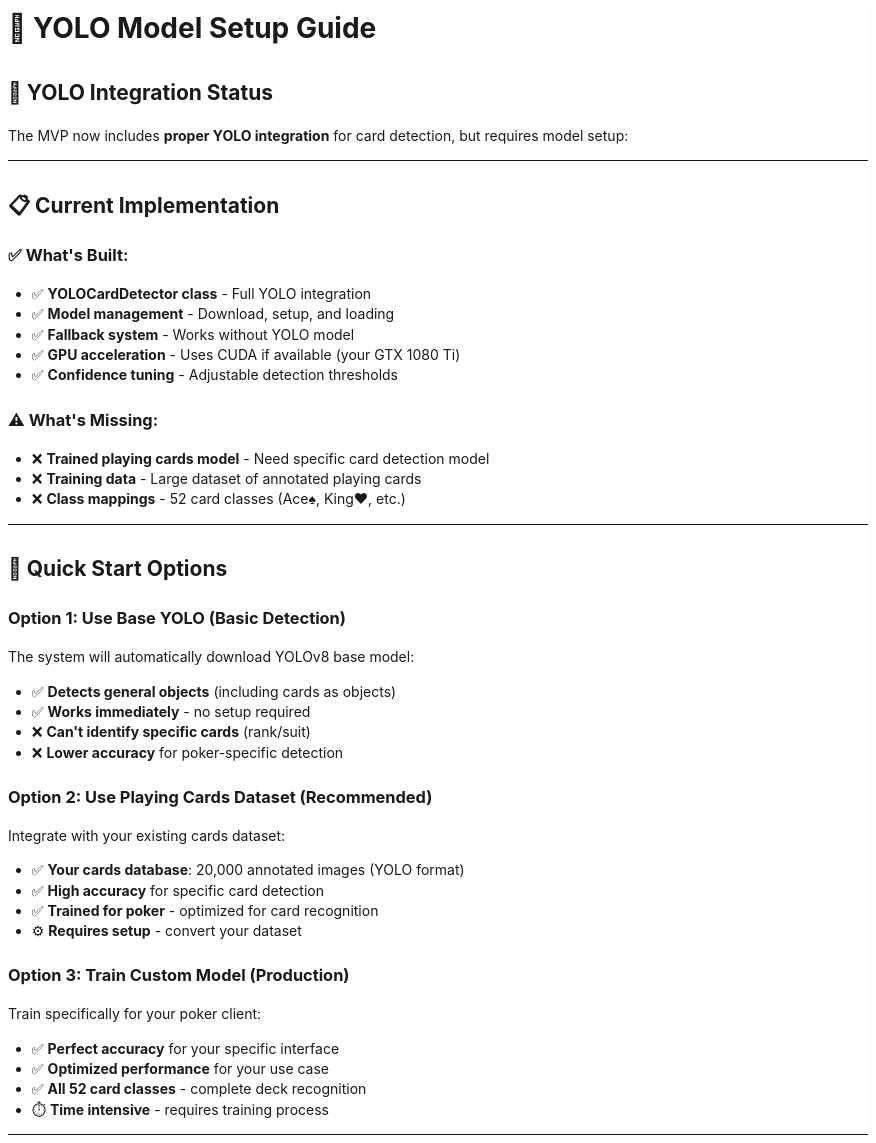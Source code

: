 # 🎯 YOLO Model Setup Guide

## 🤖 **YOLO Integration Status**

The MVP now includes **proper YOLO integration** for card detection, but requires model setup:

---

## 📋 **Current Implementation**

### **✅ What's Built:**
- ✅ **YOLOCardDetector class** - Full YOLO integration
- ✅ **Model management** - Download, setup, and loading
- ✅ **Fallback system** - Works without YOLO model
- ✅ **GPU acceleration** - Uses CUDA if available (your GTX 1080 Ti)
- ✅ **Confidence tuning** - Adjustable detection thresholds

### **⚠️ What's Missing:**
- ❌ **Trained playing cards model** - Need specific card detection model
- ❌ **Training data** - Large dataset of annotated playing cards
- ❌ **Class mappings** - 52 card classes (Ace♠, King♥, etc.)

---

## 🚀 **Quick Start Options**

### **Option 1: Use Base YOLO (Basic Detection)**
The system will automatically download YOLOv8 base model:
- ✅ **Detects general objects** (including cards as objects)
- ✅ **Works immediately** - no setup required
- ❌ **Can't identify specific cards** (rank/suit)
- ❌ **Lower accuracy** for poker-specific detection

### **Option 2: Use Playing Cards Dataset (Recommended)**
Integrate with your existing cards dataset:
- ✅ **Your cards database**: 20,000 annotated images (YOLO format)
- ✅ **High accuracy** for specific card detection
- ✅ **Trained for poker** - optimized for card recognition
- ⚙️ **Requires setup** - convert your dataset

### **Option 3: Train Custom Model (Production)**
Train specifically for your poker client:
- ✅ **Perfect accuracy** for your specific interface
- ✅ **Optimized performance** for your use case
- ✅ **All 52 card classes** - complete deck recognition
- ⏱️ **Time intensive** - requires training process

---
